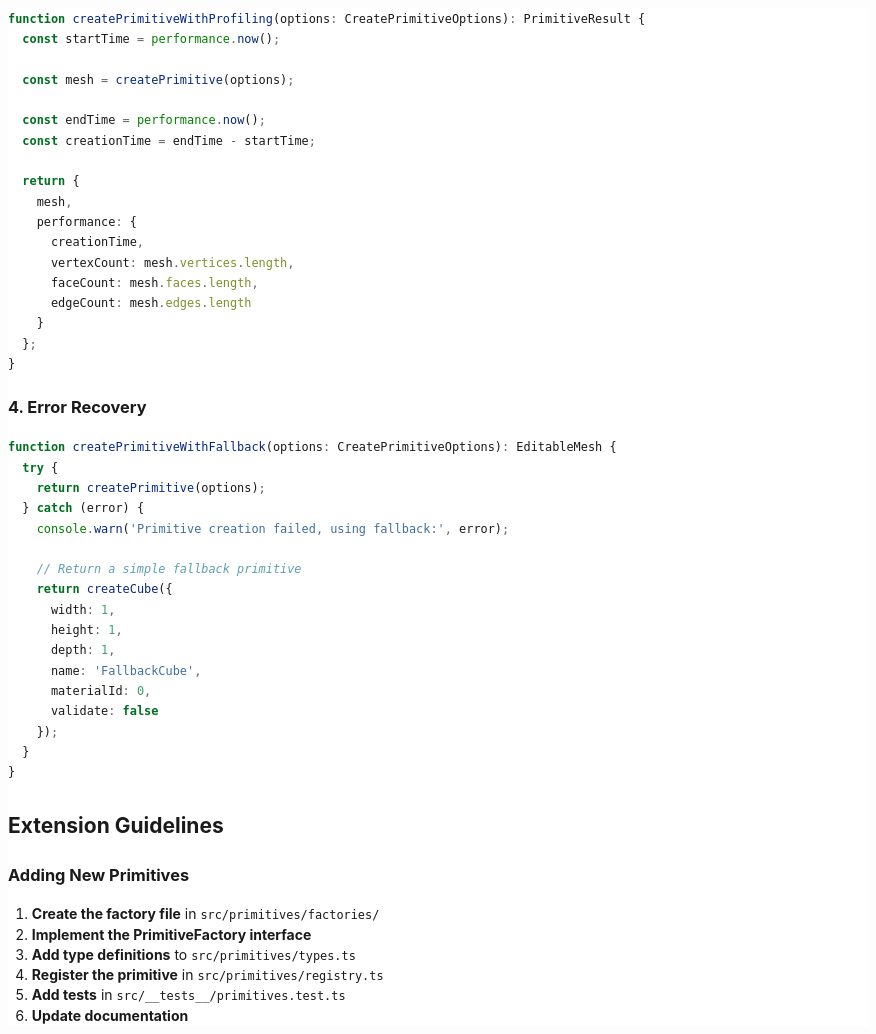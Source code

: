 ```typescript
function createPrimitiveWithProfiling(options: CreatePrimitiveOptions): PrimitiveResult {
  const startTime = performance.now();
  
  const mesh = createPrimitive(options);
  
  const endTime = performance.now();
  const creationTime = endTime - startTime;
  
  return {
    mesh,
    performance: {
      creationTime,
      vertexCount: mesh.vertices.length,
      faceCount: mesh.faces.length,
      edgeCount: mesh.edges.length
    }
  };
}
```

### 4. Error Recovery

```typescript
function createPrimitiveWithFallback(options: CreatePrimitiveOptions): EditableMesh {
  try {
    return createPrimitive(options);
  } catch (error) {
    console.warn('Primitive creation failed, using fallback:', error);
    
    // Return a simple fallback primitive
    return createCube({
      width: 1,
      height: 1,
      depth: 1,
      name: 'FallbackCube',
      materialId: 0,
      validate: false
    });
  }
}
```

## Extension Guidelines

### Adding New Primitives

1. **Create the factory file** in `src/primitives/factories/`
2. **Implement the PrimitiveFactory interface**
3. **Add type definitions** to `src/primitives/types.ts`
4. **Register the primitive** in `src/primitives/registry.ts`
5. **Add tests** in `src/__tests__/primitives.test.ts`
6. **Update documentation**
